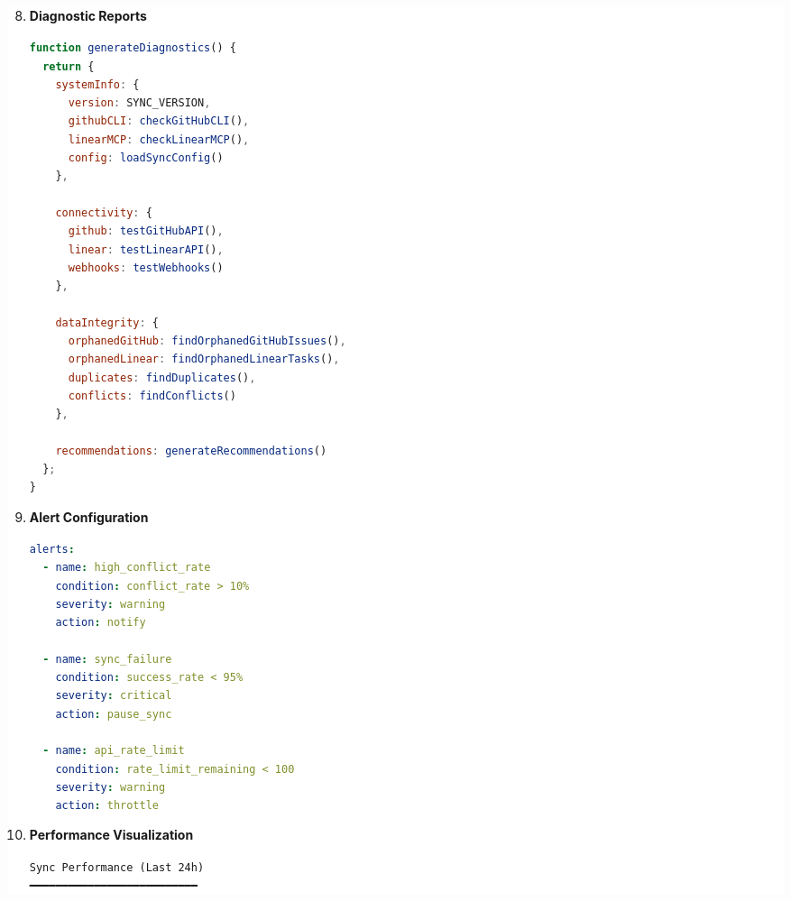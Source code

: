 8. **Diagnostic Reports**
   ```javascript
   function generateDiagnostics() {
     return {
       systemInfo: {
         version: SYNC_VERSION,
         githubCLI: checkGitHubCLI(),
         linearMCP: checkLinearMCP(),
         config: loadSyncConfig()
       },

       connectivity: {
         github: testGitHubAPI(),
         linear: testLinearAPI(),
         webhooks: testWebhooks()
       },

       dataIntegrity: {
         orphanedGitHub: findOrphanedGitHubIssues(),
         orphanedLinear: findOrphanedLinearTasks(),
         duplicates: findDuplicates(),
         conflicts: findConflicts()
       },

       recommendations: generateRecommendations()
     };
   }
   ```

9. **Alert Configuration**
   ```yaml
   alerts:
     - name: high_conflict_rate
       condition: conflict_rate > 10%
       severity: warning
       action: notify

     - name: sync_failure
       condition: success_rate < 95%
       severity: critical
       action: pause_sync

     - name: api_rate_limit
       condition: rate_limit_remaining < 100
       severity: warning
       action: throttle
   ```

10. **Performance Visualization**
    ```
    Sync Performance (Last 24h)
    ━━━━━━━━━━━━━━━━━━━━━━━━━━
